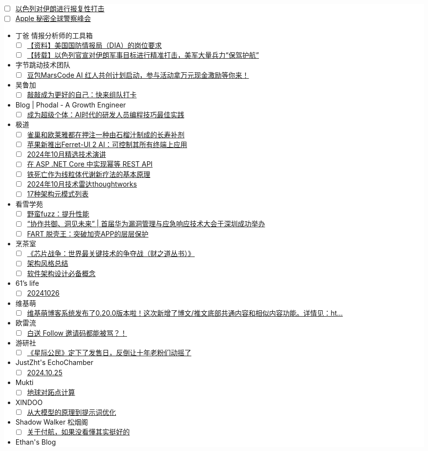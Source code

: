   - [ ] [以色列对伊朗进行报复性打击](https://mp.weixin.qq.com/s?__biz=MzA3Mjc1MTkwOA==&mid=2650556494&idx=1&sn=a0a2f7c606f4d5555eb0440dc9a2bd6a&chksm=87116605b066ef13daa8aab0fc2486ecfb0d19170fd4ba2d575c930f774ac020350a21d0f996&scene=58&subscene=0#rd)
  - [ ] [Apple 秘密全球警察峰会](https://mp.weixin.qq.com/s?__biz=MzA3Mjc1MTkwOA==&mid=2650556494&idx=2&sn=4a6fed169b7f6354a971f33c0e6619c2&chksm=87116605b066ef13f720bbd80fa6cfc1543231137a03749a773fb5d10ae3134d3cb4b7e4d2c7&scene=58&subscene=0#rd)
- 丁爸 情报分析师的工具箱
  - [ ] [【资料】美国国防情报局（DIA）的岗位要求](https://mp.weixin.qq.com/s?__biz=MzI2MTE0NTE3Mw==&mid=2651147379&idx=1&sn=4f2807e4bc1e7ba26a56ddc2685a98e8&chksm=f1af3b49c6d8b25f1be5d01f916675728b1de8899d21f410f7ffb2954836440a6ce86b973712&scene=58&subscene=0#rd)
  - [ ] [【转载】以色列官宣对伊朗军事目标进行精准打击，美军大量兵力“保驾护航”](https://mp.weixin.qq.com/s?__biz=MzI2MTE0NTE3Mw==&mid=2651147379&idx=2&sn=a6a08b0d9debeb84a5ad1891e2fe7eda&chksm=f1af3b49c6d8b25f524c878e98f166d8ba8182832b49ef659f0336347364dbde6f3816c1c0b3&scene=58&subscene=0#rd)
- 字节跳动技术团队
  - [ ] [豆包MarsCode AI 红人共创计划启动，参与活动拿万元现金激励等你来！](https://mp.weixin.qq.com/s?__biz=MzI1MzYzMjE0MQ==&mid=2247510935&idx=1&sn=47b3811eb9a6108e98ed1f2af2b98bc2&chksm=e9d36075dea4e963be88b318b64a5ae24af466c407147a33038f1069a3d79f6455362c35fb47&scene=58&subscene=0#rd)
- 吴鲁加
  - [ ] [敲敲成为更好的自己：快来组队打卡](https://mp.weixin.qq.com/s?__biz=Mzg5NDY4ODM1MA==&mid=2247484915&idx=1&sn=65aac49c76bcc0d2aff41a673d867e3c&chksm=c01a88c2f76d01d4e6c437456963217bfe440a7898259dcfa2da9f76eda9b4b48f5fa012fe5e&scene=58&subscene=0#rd)
- Blog | Phodal - A Growth Engineer
  - [ ] [成为超级个体：AI时代的研发人员编程技巧最佳实践](http://www.phodal.com/blog/ai-super-individual-software-development-practices/)
- 极道
  - [ ] [雀巢和欧莱雅都在押注一种由石榴汁制成的长寿补剂](https://www.jdon.com/76115.html)
  - [ ] [苹果新推出Ferret-UI 2 AI：可控制其所有终端上应用](https://www.jdon.com/76114.html)
  - [ ] [2024年10月精选技术演讲](https://www.jdon.com/76113.html)
  - [ ] [在 ASP .NET Core 中实现幂等 REST API](https://www.jdon.com/76112.html)
  - [ ] [铁死亡作为线粒体代谢新疗法的基本原理](https://www.jdon.com/76111.html)
  - [ ] [2024年10月技术雷达thoughtworks](https://www.jdon.com/76096.html)
  - [ ] [17种架构元模式列表](https://www.jdon.com/76081.html)
- 看雪学苑
  - [ ] [野蛮fuzz：提升性能](https://mp.weixin.qq.com/s?__biz=MjM5NTc2MDYxMw==&mid=2458579145&idx=1&sn=9134327916f678cfe7e2bc3371cedeaf&chksm=b18dc04386fa49557abc8c7e6ce3410dd4042ed88635c48961fda72b7fa4425698e56bb86ff6&scene=58&subscene=0#rd)
  - [ ] [“协作共御、洞见未来” | 首届华为漏洞管理与应急响应技术大会于深圳成功举办](https://mp.weixin.qq.com/s?__biz=MjM5NTc2MDYxMw==&mid=2458579145&idx=2&sn=ac98ac7f79cffd3013852fcf53069c62&chksm=b18dc04386fa4955358d7719249adf13d0ef93ba9c77308c13d8123b231a4d7b5338bd5daae8&scene=58&subscene=0#rd)
  - [ ] [FART 脱壳王：突破加壳APP的层层保护](https://mp.weixin.qq.com/s?__biz=MjM5NTc2MDYxMw==&mid=2458579145&idx=3&sn=8b3fd89d3a8e6a23456416e69958003c&chksm=b18dc04386fa4955a0487dd016855603a683e321f43deff8e7a93479fe937cca8b68a825b67f&scene=58&subscene=0#rd)
- 烹茶室
  - [ ] [《芯片战争：世界最关键技术的争夺战（财之道丛书）》](https://frytea.com/archives/1320/)
  - [ ] [架构风格总结](https://frytea.com/archives/1319/)
  - [ ] [软件架构设计必备概念](https://frytea.com/archives/1318/)
- 61’s life
  - [ ] [20241026](https://61.life/2024/1026)
- 维基萌
  - [ ] [维基萌博客系统发布了0.20.0版本啦！这次新增了博文/推文底部共通内容和相似内容功能。详情见：ht...](https://www.wikimoe.com/post/dujzo7wb)
- 欧雷流
  - [ ] [白送 Follow 邀请码都能被骂？！](https://ourai.ws/posts/follow-invitation-code-gift-event/)
- 游研社
  - [ ] [《星际公民》定下了发售日，反倒让十年老粉们动摇了](https://www.yystv.cn/p/12213)
- JustZht's EchoChamber
  - [ ] [2024.10.25](https://www.justzht.com/2024-10-25/)
- Mukti
  - [ ] [地球对跖点计算](https://feizhaojun.com/?p=4078)
- XINDOO
  - [ ] [从大模型的原理到提示词优化](https://zxs.io/article/1979)
- Shadow Walker 松烟阁
  - [ ] [关于付航，如果没看懂其实挺好的](https://www.edony.ink/about-standup-comedy-of-fuhang/)
- Ethan's Blog